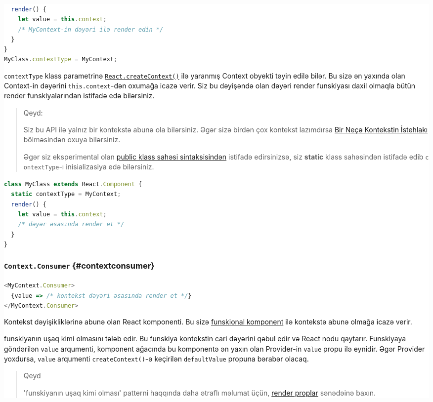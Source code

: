 ```js
  render() {
    let value = this.context;
    /* MyContext-in dəyəri ilə render edin */
  }
}
MyClass.contextType = MyContext;
```

`contextType` klass parametrinə [`React.createContext()`](#reactcreatecontext) ilə yaranmış Context obyekti təyin edilə bilər. Bu sizə ən yaxında olan Context-in dəyərini `this.context`-dən oxumağa icazə verir. Siz bu dəyişəndə olan dəyəri render funskiyası daxil olmaqla bütün render funskiyalarından istifadə edə bilərsiniz.

> Qeyd:
>
> Siz bu API ilə yalnız bir kontekstə abunə ola bilərsiniz. Əgər sizə birdən çox kontekst lazımdırsa [Bir Neçə Kontekstin İstehlakı](#consuming-multiple-contexts) bölməsindən oxuya bilərsiniz.
>
> Əgər siz eksperimental olan [public klass sahəsi sintaksisindən](https://babeljs.io/docs/plugins/transform-class-properties/) istifadə edirsinizsə, siz **static** klass sahəsindən istifadə edib `contextType`-ı inisializasiya edə bilərsiniz.


```js
class MyClass extends React.Component {
  static contextType = MyContext;
  render() {
    let value = this.context;
    /* dəyər əsasında render et */
  }
}
```

### `Context.Consumer` {#contextconsumer}

```js
<MyContext.Consumer>
  {value => /* kontekst dəyəri əsasında render et */}
</MyContext.Consumer>
```

Kontekst dəyişikliklərinə abunə olan React komponenti. Bu sizə [funskional komponent]((/docs/components-and-props.html#function-and-class-components)) ilə kontekstə abunə olmağa icazə verir.

[funskiyanın uşaq kimi olmasını](/docs/render-props.html#using-props-other-than-render) tələb edir. Bu funskiya kontekstin cari dəyərini qəbul edir və React nodu qaytarır. Funskiyaya göndərilən `value` arqumenti, komponent ağacında bu komponentə ən yaxın olan Provider-in `value` propu ilə eynidir. Əgər Provider yoxdursa, `value` arqumenti `createContext()`-ə keçirilən `defaultValue` propuna bərabər olacaq.

> Qeyd
> 
> 'funskiyanın uşaq kimi olması' patterni haqqında daha ətraflı məlumat üçün, [render proplar](/docs/render-props.html) sənədəinə baxın.

